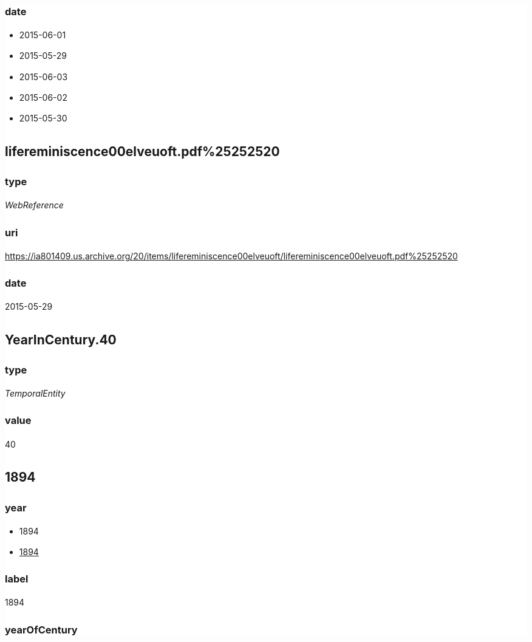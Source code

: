 ### date

 - 2015-06-01

 - 2015-05-29

 - 2015-06-03

 - 2015-06-02

 - 2015-05-30

## lifereminiscence00elveuoft.pdf%25252520

### type


*WebReference*

### uri


https://ia801409.us.archive.org/20/items/lifereminiscence00elveuoft/lifereminiscence00elveuoft.pdf%25252520

### date


2015-05-29

## YearInCentury.40

### type


*TemporalEntity*

### value


40

## 1894

### year

 - 1894

 - [1894](#1894)

### label


1894

### yearOfCentury
